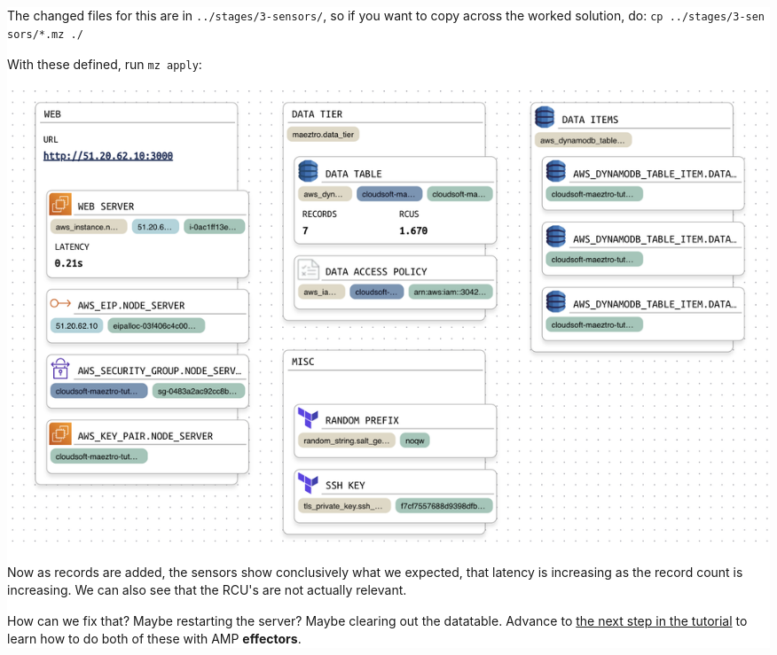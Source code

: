 The changed files for this are in `../stages/3-sensors/`, so if you want to copy across the worked solution, do: `cp ../stages/3-sensors/*.mz ./`

With these defined, run `mz apply`:

![sensors-datatable](imgs/3-3-datatable.png)

Now as records are added, the sensors show conclusively what we expected, that latency is increasing as the record count is increasing. We can also see that the RCU's are not actually relevant.

How can we fix that? Maybe restarting the server? Maybe clearing out the datatable. Advance to [the next step in the tutorial](4-effectors.md) to learn how to do both of these with AMP **effectors**.

